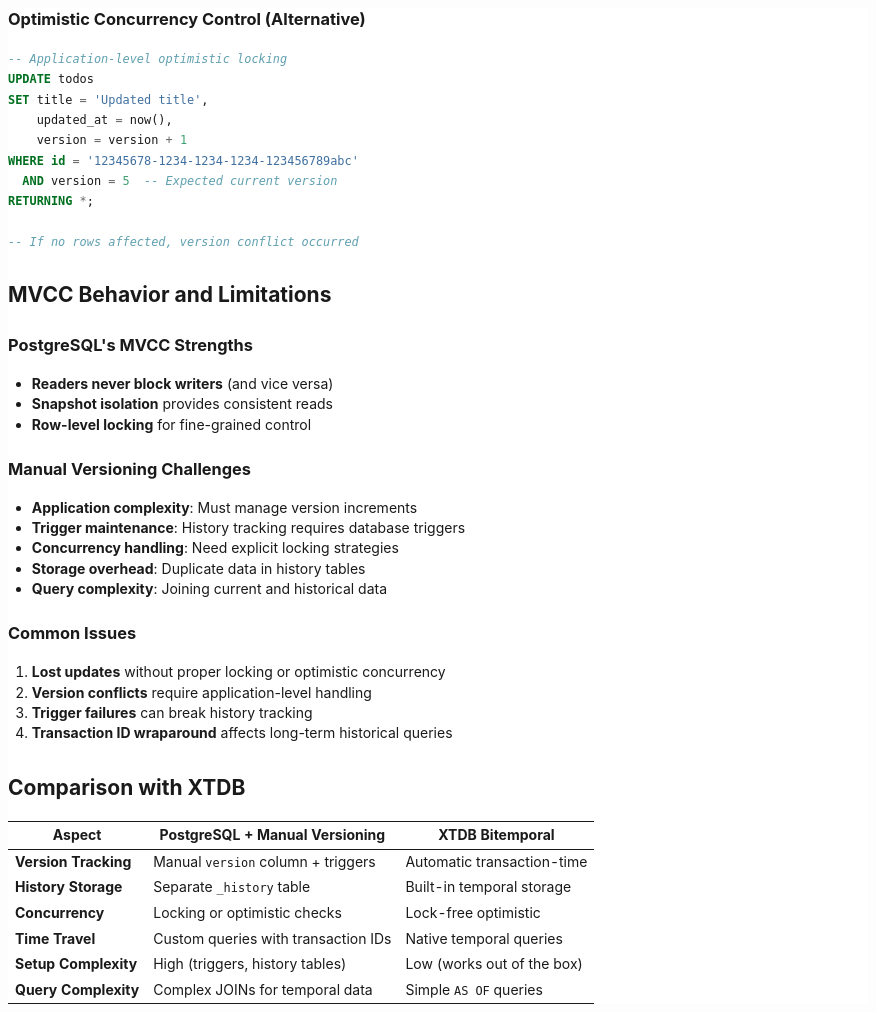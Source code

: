 ### Optimistic Concurrency Control (Alternative)
```sql
-- Application-level optimistic locking
UPDATE todos
SET title = 'Updated title',
    updated_at = now(),
    version = version + 1
WHERE id = '12345678-1234-1234-1234-123456789abc'
  AND version = 5  -- Expected current version
RETURNING *;

-- If no rows affected, version conflict occurred
```

## MVCC Behavior and Limitations

### PostgreSQL's MVCC Strengths
- **Readers never block writers** (and vice versa)
- **Snapshot isolation** provides consistent reads
- **Row-level locking** for fine-grained control

### Manual Versioning Challenges
- **Application complexity**: Must manage version increments
- **Trigger maintenance**: History tracking requires database triggers
- **Concurrency handling**: Need explicit locking strategies
- **Storage overhead**: Duplicate data in history tables
- **Query complexity**: Joining current and historical data

### Common Issues
1. **Lost updates** without proper locking or optimistic concurrency
2. **Version conflicts** require application-level handling
3. **Trigger failures** can break history tracking
4. **Transaction ID wraparound** affects long-term historical queries

## Comparison with XTDB

| Aspect | PostgreSQL + Manual Versioning | XTDB Bitemporal |
|--------|--------------------------------|-----------------|
| **Version Tracking** | Manual `version` column + triggers | Automatic transaction-time |
| **History Storage** | Separate `_history` table | Built-in temporal storage |
| **Concurrency** | Locking or optimistic checks | Lock-free optimistic |
| **Time Travel** | Custom queries with transaction IDs | Native temporal queries |
| **Setup Complexity** | High (triggers, history tables) | Low (works out of the box) |
| **Query Complexity** | Complex JOINs for temporal data | Simple `AS OF` queries |
